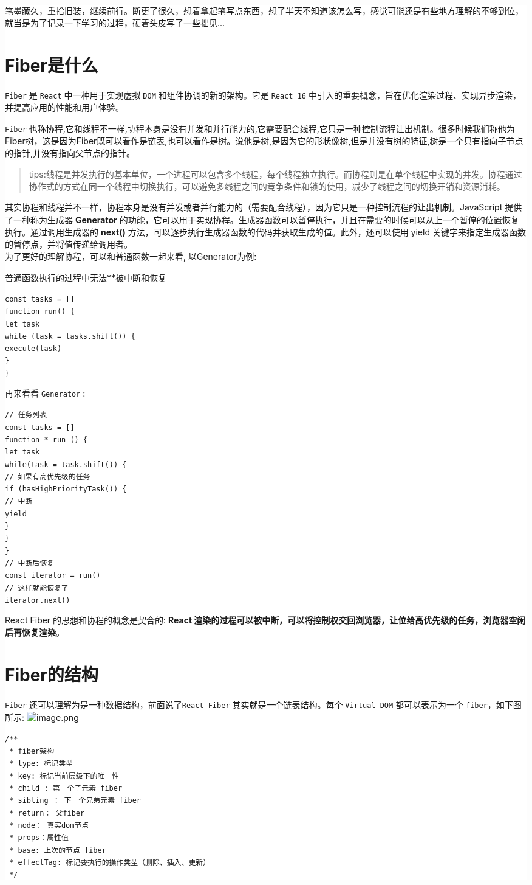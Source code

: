 笔墨藏久，重拾旧装，继续前行。断更了很久，想着拿起笔写点东西，想了半天不知道该怎么写，感觉可能还是有些地方理解的不够到位，就当是为了记录一下学习的过程，硬着头皮写了一些拙见...

# Fiber是什么  
`Fiber` 是 `React` 中一种用于实现虚拟 `DOM` 和组件协调的新的架构。它是 `React 16` 中引入的重要概念，旨在优化渲染过程、实现异步渲染，并提高应用的性能和用户体验。  

`Fiber` 也称协程,它和线程不一样,协程本身是没有并发和并行能力的,它需要配合线程,它只是一种控制流程让出机制。很多时候我们称他为Fiber树，这是因为Fiber既可以看作是链表,也可以看作是树。说他是树,是因为它的形状像树,但是并没有树的特征,树是一个只有指向子节点的指针,并没有指向父节点的指针。  
  
> tips:线程是并发执行的基本单位，一个进程可以包含多个线程，每个线程独立执行。而协程则是在单个线程中实现的并发。协程通过协作式的方式在同一个线程中切换执行，可以避免多线程之间的竞争条件和锁的使用，减少了线程之间的切换开销和资源消耗。  
  
其实协程和线程并不一样，协程本身是没有并发或者并行能力的（需要配合线程），因为它只是一种控制流程的让出机制。JavaScript 提供了一种称为生成器 **Generator** 的功能，它可以用于实现协程。生成器函数可以暂停执行，并且在需要的时候可以从上一个暂停的位置恢复执行。通过调用生成器的 **next()** 方法，可以逐步执行生成器函数的代码并获取生成的值。此外，还可以使用 yield 关键字来指定生成器函数的暂停点，并将值传递给调用者。  
为了更好的理解协程，可以和普通函数一起来看, 以Generator为例:  
  
普通函数执行的过程中无法**被中断和恢复  
  
```  
const tasks = []   
function run() {   
let task   
while (task = tasks.shift()) {   
execute(task)  
}   
}  
```  
再来看看 `Generator` :  
```  
// 任务列表  
const tasks = []  
function * run () {  
let task  
while(task = task.shift()) {  
// 如果有高优先级的任务  
if (hasHighPriorityTask()) {  
// 中断  
yield  
}  
}  
}  
// 中断后恢复  
const iterator = run()  
// 这样就能恢复了  
iterator.next()  
```  
React Fiber 的思想和协程的概念是契合的: **React 渲染的过程可以被中断，可以将控制权交回浏览器，让位给高优先级的任务，浏览器空闲后再恢复渲染**。

# Fiber的结构
`Fiber` 还可以理解为是一种数据结构，前面说了`React Fiber` 其实就是一个链表结构。每个 `Virtual DOM` 都可以表示为一个 `fiber`，如下图所示:
![image.png](https://p6-juejin.byteimg.com/tos-cn-i-k3u1fbpfcp/3dad1a8edfb44f24871cd12b1646fec8~tplv-k3u1fbpfcp-watermark.image?)
```
/**
 * fiber架构
 * type: 标记类型
 * key: 标记当前层级下的唯一性
 * child : 第一个子元素 fiber
 * sibling ： 下一个兄弟元素 fiber
 * return： 父fiber
 * node： 真实dom节点
 * props：属性值
 * base: 上次的节点 fiber
 * effectTag: 标记要执行的操作类型（删除、插入、更新）
 */
```